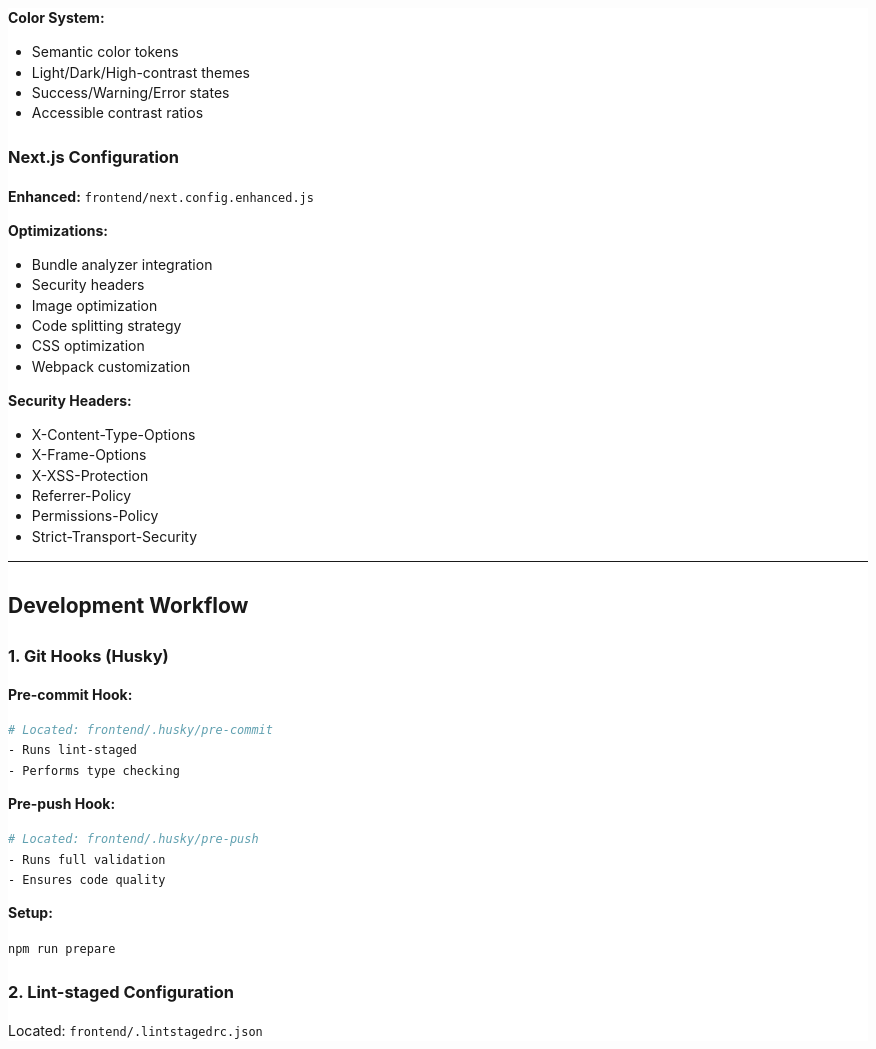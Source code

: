 **Color System:**
- Semantic color tokens
- Light/Dark/High-contrast themes
- Success/Warning/Error states
- Accessible contrast ratios

### Next.js Configuration

**Enhanced:** `frontend/next.config.enhanced.js`

**Optimizations:**
- Bundle analyzer integration
- Security headers
- Image optimization
- Code splitting strategy
- CSS optimization
- Webpack customization

**Security Headers:**
- X-Content-Type-Options
- X-Frame-Options
- X-XSS-Protection
- Referrer-Policy
- Permissions-Policy
- Strict-Transport-Security

---

## Development Workflow

### 1. Git Hooks (Husky)

**Pre-commit Hook:**
```bash
# Located: frontend/.husky/pre-commit
- Runs lint-staged
- Performs type checking
```

**Pre-push Hook:**
```bash
# Located: frontend/.husky/pre-push
- Runs full validation
- Ensures code quality
```

**Setup:**
```bash
npm run prepare
```

### 2. Lint-staged Configuration

Located: `frontend/.lintstagedrc.json`
